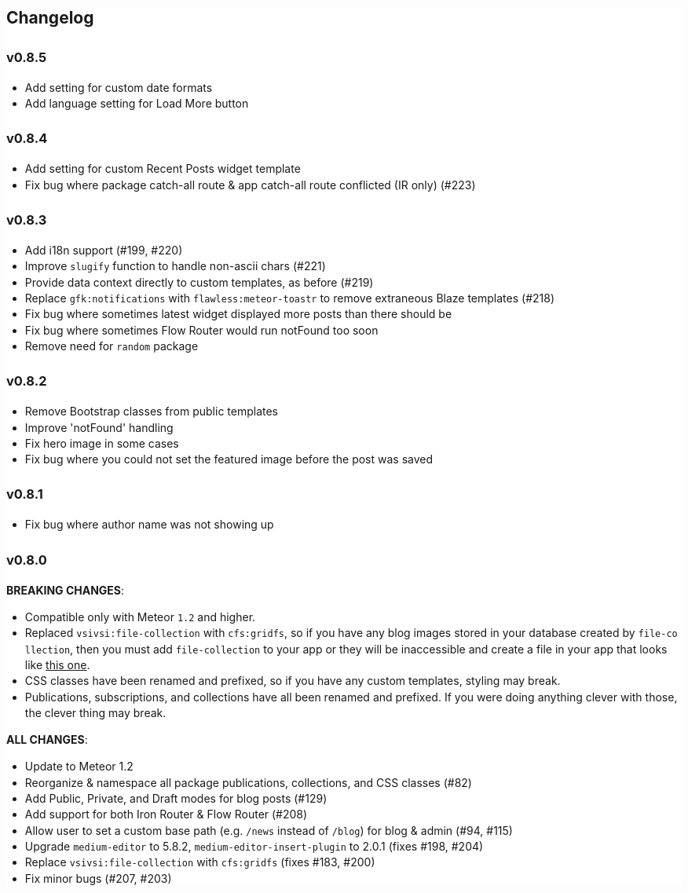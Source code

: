 ## Changelog

### v0.8.5

* Add setting for custom date formats
* Add language setting for Load More button

### v0.8.4

* Add setting for custom Recent Posts widget template
* Fix bug where package catch-all route & app catch-all route conflicted (IR only) (#223)

### v0.8.3

* Add i18n support (#199, #220)
* Improve `slugify` function to handle non-ascii chars (#221)
* Provide data context directly to custom templates, as before (#219)
* Replace `gfk:notifications` with `flawless:meteor-toastr` to remove extraneous
  Blaze templates (#218)
* Fix bug where sometimes latest widget displayed more posts than there should be
* Fix bug where sometimes Flow Router would run notFound too soon
* Remove need for `random` package

### v0.8.2

* Remove Bootstrap classes from public templates
* Improve 'notFound' handling
* Fix hero image in some cases
* Fix bug where you could not set the featured image before the post was saved

### v0.8.1

* Fix bug where author name was not showing up

### v0.8.0

**BREAKING CHANGES**:

 * Compatible only with Meteor `1.2` and higher.
 * Replaced `vsivsi:file-collection` with `cfs:gridfs`, so if you have any blog
   images stored in your database created by `file-collection`, then you must
   add `file-collection` to your app or they will be inaccessible and create a
   file in your app that looks like [this one](https://github.com/meteor-blog/meteor-blog/blob/80e915555944c15e5ed38556416b3deae59ad5eb/collections/files.coffee).
 * CSS classes have been renamed and prefixed, so if you have any custom
   templates, styling may break.
 * Publications, subscriptions, and collections have all been renamed and
   prefixed. If you were doing anything clever with those, the clever thing may
   break.

**ALL CHANGES**:

* Update to Meteor 1.2
* Reorganize & namespace all package publications, collections, and CSS classes (#82)
* Add Public, Private, and Draft modes for blog posts (#129)
* Add support for both Iron Router & Flow Router (#208)
* Allow user to set a custom base path (e.g. `/news` instead of `/blog`) for blog & admin (#94, #115)
* Upgrade `medium-editor` to 5.8.2, `medium-editor-insert-plugin` to 2.0.1 (fixes #198, #204)
* Replace `vsivsi:file-collection` with `cfs:gridfs` (fixes #183, #200)
* Fix minor bugs (#207, #203)
